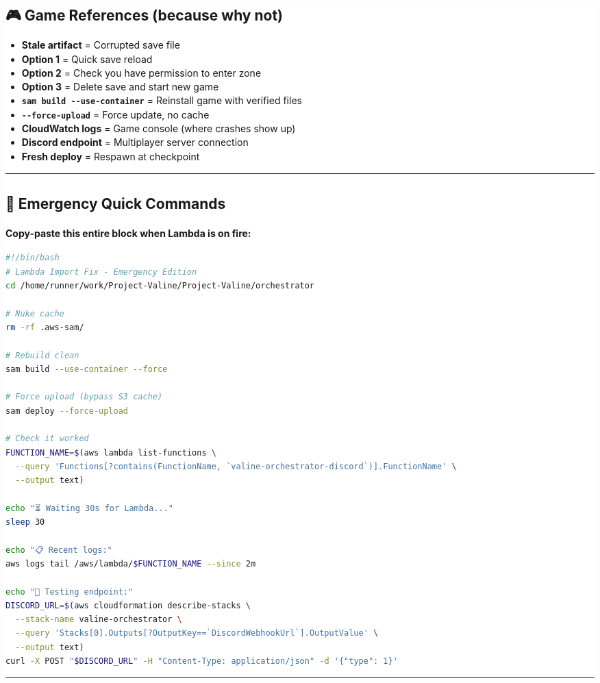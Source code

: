 
## 🎮 Game References (because why not)

- **Stale artifact** = Corrupted save file
- **Option 1** = Quick save reload
- **Option 2** = Check you have permission to enter zone
- **Option 3** = Delete save and start new game
- **`sam build --use-container`** = Reinstall game with verified files
- **`--force-upload`** = Force update, no cache
- **CloudWatch logs** = Game console (where crashes show up)
- **Discord endpoint** = Multiplayer server connection
- **Fresh deploy** = Respawn at checkpoint

---

## 🚨 Emergency Quick Commands

**Copy-paste this entire block when Lambda is on fire:**

```bash
#!/bin/bash
# Lambda Import Fix - Emergency Edition
cd /home/runner/work/Project-Valine/Project-Valine/orchestrator

# Nuke cache
rm -rf .aws-sam/

# Rebuild clean
sam build --use-container --force

# Force upload (bypass S3 cache)
sam deploy --force-upload

# Check it worked
FUNCTION_NAME=$(aws lambda list-functions \
  --query 'Functions[?contains(FunctionName, `valine-orchestrator-discord`)].FunctionName' \
  --output text)

echo "⏳ Waiting 30s for Lambda..."
sleep 30

echo "📋 Recent logs:"
aws logs tail /aws/lambda/$FUNCTION_NAME --since 2m

echo "🧪 Testing endpoint:"
DISCORD_URL=$(aws cloudformation describe-stacks \
  --stack-name valine-orchestrator \
  --query 'Stacks[0].Outputs[?OutputKey==`DiscordWebhookUrl`].OutputValue' \
  --output text)
curl -X POST "$DISCORD_URL" -H "Content-Type: application/json" -d '{"type": 1}'
```

---